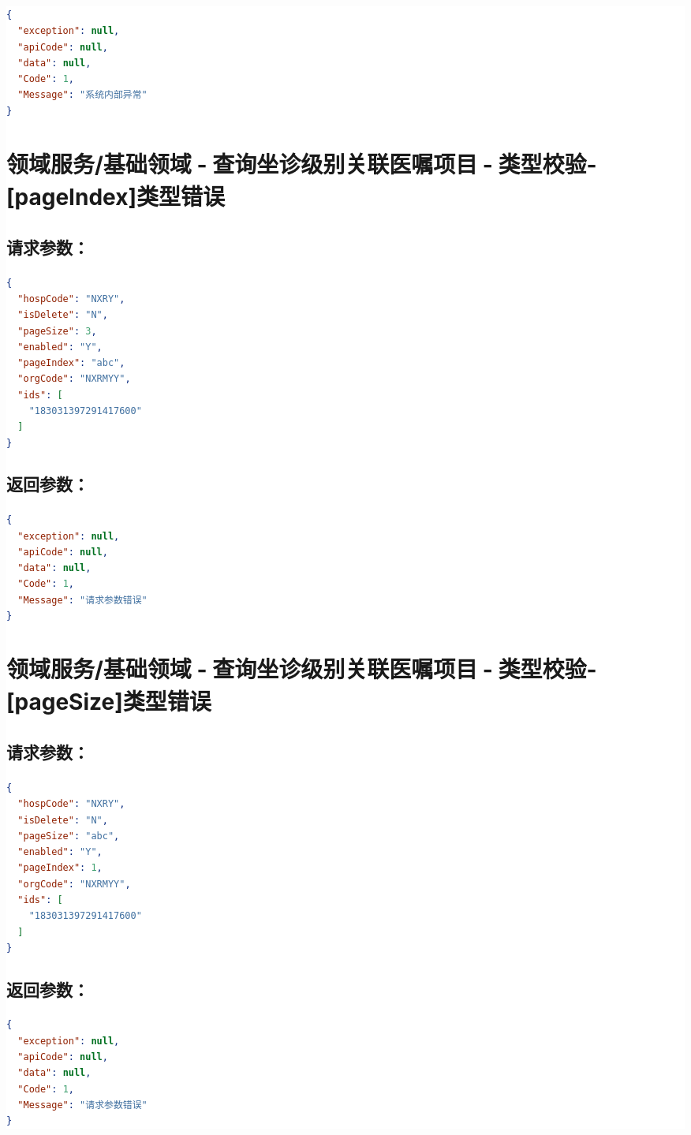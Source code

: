 ``` json
{
  "exception": null,
  "apiCode": null,
  "data": null,
  "Code": 1,
  "Message": "系统内部异常"
}
```
# 领域服务/基础领域 - 查询坐诊级别关联医嘱项目 - 类型校验-[pageIndex]类型错误
## 请求参数：
``` json
{
  "hospCode": "NXRY",
  "isDelete": "N",
  "pageSize": 3,
  "enabled": "Y",
  "pageIndex": "abc",
  "orgCode": "NXRMYY",
  "ids": [
    "183031397291417600"
  ]
}
```
## 返回参数：
``` json
{
  "exception": null,
  "apiCode": null,
  "data": null,
  "Code": 1,
  "Message": "请求参数错误"
}
```
# 领域服务/基础领域 - 查询坐诊级别关联医嘱项目 - 类型校验-[pageSize]类型错误
## 请求参数：
``` json
{
  "hospCode": "NXRY",
  "isDelete": "N",
  "pageSize": "abc",
  "enabled": "Y",
  "pageIndex": 1,
  "orgCode": "NXRMYY",
  "ids": [
    "183031397291417600"
  ]
}
```
## 返回参数：
``` json
{
  "exception": null,
  "apiCode": null,
  "data": null,
  "Code": 1,
  "Message": "请求参数错误"
}
```